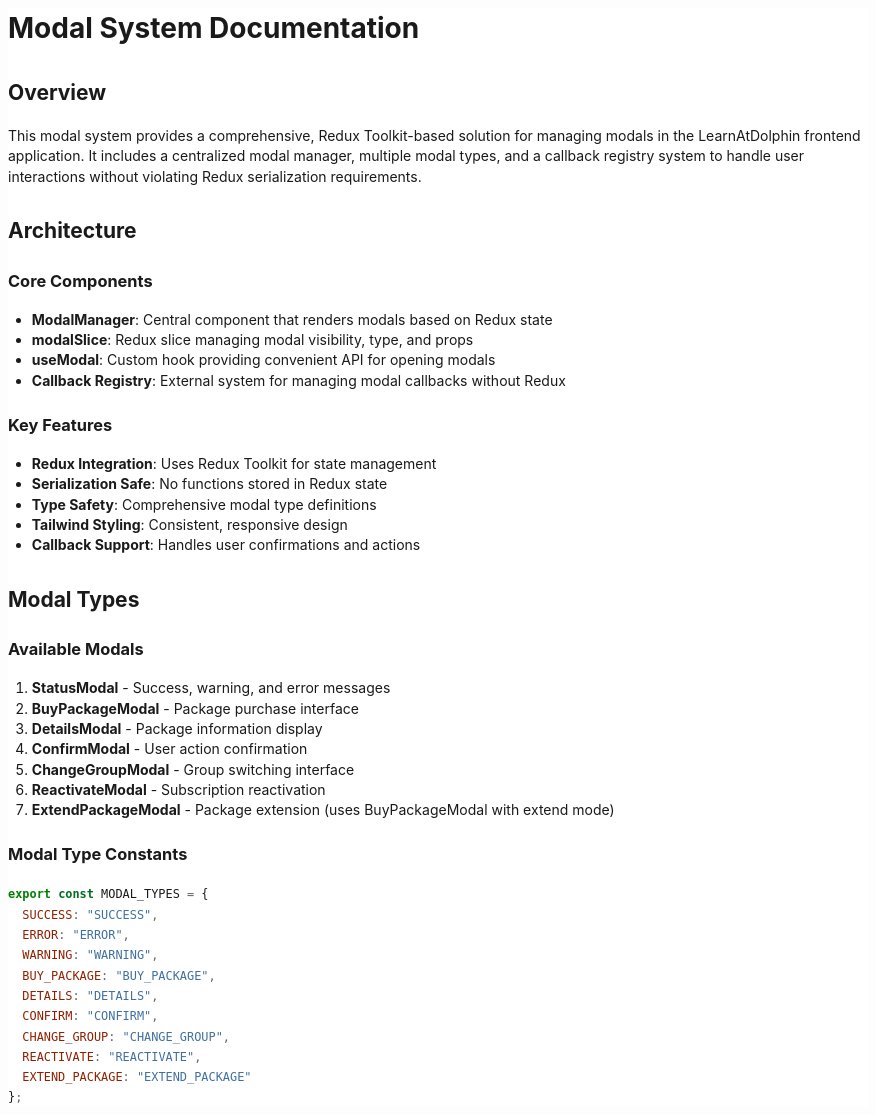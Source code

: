 # Modal System Documentation

## Overview
This modal system provides a comprehensive, Redux Toolkit-based solution for managing modals in the LearnAtDolphin frontend application. It includes a centralized modal manager, multiple modal types, and a callback registry system to handle user interactions without violating Redux serialization requirements.

## Architecture

### Core Components
- **ModalManager**: Central component that renders modals based on Redux state
- **modalSlice**: Redux slice managing modal visibility, type, and props
- **useModal**: Custom hook providing convenient API for opening modals
- **Callback Registry**: External system for managing modal callbacks without Redux

### Key Features
- **Redux Integration**: Uses Redux Toolkit for state management
- **Serialization Safe**: No functions stored in Redux state
- **Type Safety**: Comprehensive modal type definitions
- **Tailwind Styling**: Consistent, responsive design
- **Callback Support**: Handles user confirmations and actions

## Modal Types

### Available Modals
1. **StatusModal** - Success, warning, and error messages
2. **BuyPackageModal** - Package purchase interface
3. **DetailsModal** - Package information display
4. **ConfirmModal** - User action confirmation
5. **ChangeGroupModal** - Group switching interface
6. **ReactivateModal** - Subscription reactivation
7. **ExtendPackageModal** - Package extension (uses BuyPackageModal with extend mode)

### Modal Type Constants
```javascript
export const MODAL_TYPES = {
  SUCCESS: "SUCCESS",
  ERROR: "ERROR", 
  WARNING: "WARNING",
  BUY_PACKAGE: "BUY_PACKAGE",
  DETAILS: "DETAILS",
  CONFIRM: "CONFIRM",
  CHANGE_GROUP: "CHANGE_GROUP",
  REACTIVATE: "REACTIVATE",
  EXTEND_PACKAGE: "EXTEND_PACKAGE"
};
```
